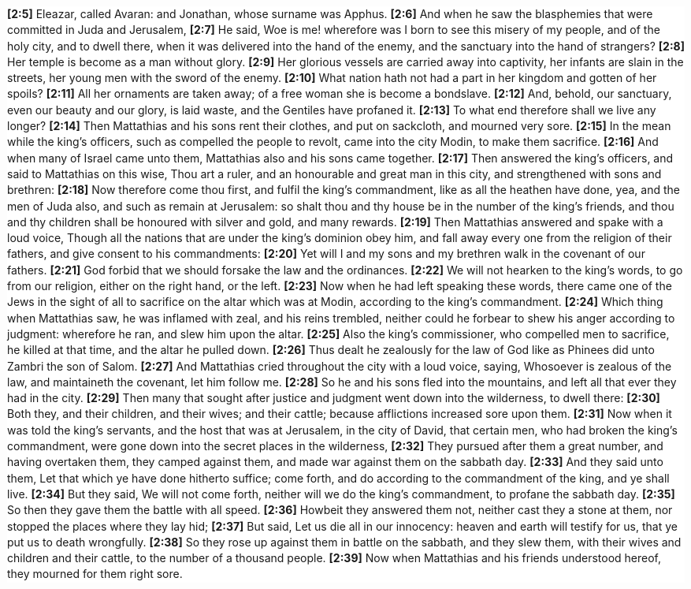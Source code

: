 **[2:5]** Eleazar, called Avaran: and Jonathan, whose surname was Apphus.
**[2:6]** And when he saw the blasphemies that were committed in Juda and Jerusalem,
**[2:7]** He said, Woe is me! wherefore was I born to see this misery of my people, and of the holy city, and to dwell there, when it was delivered into the hand of the enemy, and the sanctuary into the hand of strangers?
**[2:8]** Her temple is become as a man without glory.
**[2:9]** Her glorious vessels are carried away into captivity, her infants are slain in the streets, her young men with the sword of the enemy.
**[2:10]** What nation hath not had a part in her kingdom and gotten of her spoils?
**[2:11]** All her ornaments are taken away; of a free woman she is become a bondslave.
**[2:12]** And, behold, our sanctuary, even our beauty and our glory, is laid waste, and the Gentiles have profaned it.
**[2:13]** To what end therefore shall we live any longer?
**[2:14]** Then Mattathias and his sons rent their clothes, and put on sackcloth, and mourned very sore.
**[2:15]** In the mean while the king’s officers, such as compelled the people to revolt, came into the city Modin, to make them sacrifice.
**[2:16]** And when many of Israel came unto them, Mattathias also and his sons came together.
**[2:17]** Then answered the king’s officers, and said to Mattathias on this wise, Thou art a ruler, and an honourable and great man in this city, and strengthened with sons and brethren:
**[2:18]** Now therefore come thou first, and fulfil the king’s commandment, like as all the heathen have done, yea, and the men of Juda also, and such as remain at Jerusalem: so shalt thou and thy house be in the number of the king’s friends, and thou and thy children shall be honoured with silver and gold, and many rewards.
**[2:19]** Then Mattathias answered and spake with a loud voice, Though all the nations that are under the king’s dominion obey him, and fall away every one from the religion of their fathers, and give consent to his commandments:
**[2:20]** Yet will I and my sons and my brethren walk in the covenant of our fathers.
**[2:21]** God forbid that we should forsake the law and the ordinances.
**[2:22]** We will not hearken to the king’s words, to go from our religion, either on the right hand, or the left.
**[2:23]** Now when he had left speaking these words, there came one of the Jews in the sight of all to sacrifice on the altar which was at Modin, according to the king’s commandment.
**[2:24]** Which thing when Mattathias saw, he was inflamed with zeal, and his reins trembled, neither could he forbear to shew his anger according to judgment: wherefore he ran, and slew him upon the altar.
**[2:25]** Also the king’s commissioner, who compelled men to sacrifice, he killed at that time, and the altar he pulled down.
**[2:26]** Thus dealt he zealously for the law of God like as Phinees did unto Zambri the son of Salom.
**[2:27]** And Mattathias cried throughout the city with a loud voice, saying, Whosoever is zealous of the law, and maintaineth the covenant, let him follow me.
**[2:28]** So he and his sons fled into the mountains, and left all that ever they had in the city.
**[2:29]** Then many that sought after justice and judgment went down into the wilderness, to dwell there:
**[2:30]** Both they, and their children, and their wives; and their cattle; because afflictions increased sore upon them.
**[2:31]** Now when it was told the king’s servants, and the host that was at Jerusalem, in the city of David, that certain men, who had broken the king’s commandment, were gone down into the secret places in the wilderness,
**[2:32]** They pursued after them a great number, and having overtaken them, they camped against them, and made war against them on the sabbath day.
**[2:33]** And they said unto them, Let that which ye have done hitherto suffice; come forth, and do according to the commandment of the king, and ye shall live.
**[2:34]** But they said, We will not come forth, neither will we do the king’s commandment, to profane the sabbath day.
**[2:35]** So then they gave them the battle with all speed.
**[2:36]** Howbeit they answered them not, neither cast they a stone at them, nor stopped the places where they lay hid;
**[2:37]** But said, Let us die all in our innocency: heaven and earth will testify for us, that ye put us to death wrongfully.
**[2:38]** So they rose up against them in battle on the sabbath, and they slew them, with their wives and children and their cattle, to the number of a thousand people.
**[2:39]** Now when Mattathias and his friends understood hereof, they mourned for them right sore.